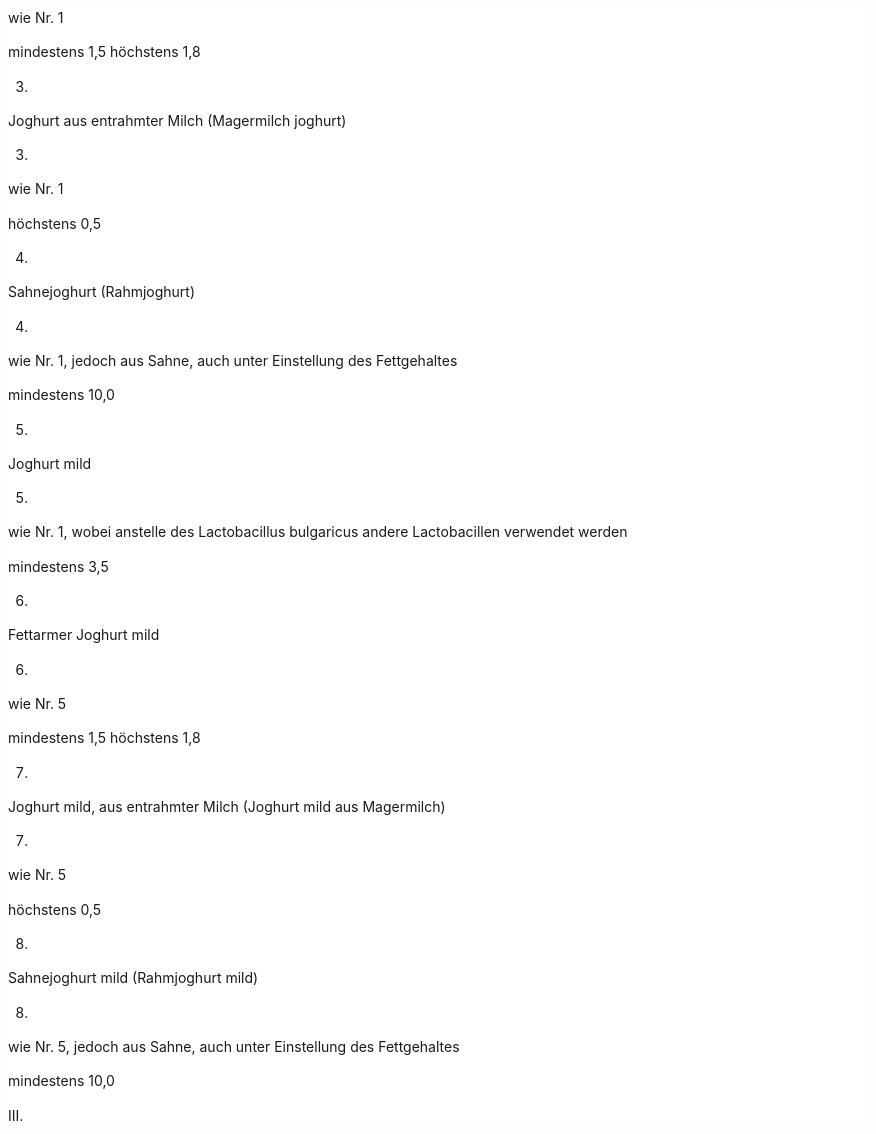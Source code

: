 wie Nr. 1

mindestens 1,5 höchstens 1,8

3.

Joghurt aus entrahmter Milch (Magermilch joghurt)

3.

wie Nr. 1

höchstens 0,5

4.

Sahnejoghurt (Rahmjoghurt)

4.

wie Nr. 1, jedoch aus Sahne, auch unter Einstellung des Fettgehaltes

mindestens 10,0

5.

Joghurt mild

5.

wie Nr. 1, wobei anstelle des Lactobacillus bulgaricus andere Lactobacillen verwendet werden

mindestens 3,5

6.

Fettarmer Joghurt mild

6.

wie Nr. 5

mindestens 1,5 höchstens 1,8

7.

Joghurt mild, aus entrahmter Milch (Joghurt mild aus Magermilch)

7.

wie Nr. 5

höchstens 0,5

8.

Sahnejoghurt mild (Rahmjoghurt mild)

8.

wie Nr. 5, jedoch aus Sahne, auch unter Einstellung des Fettgehaltes

mindestens 10,0

III.
